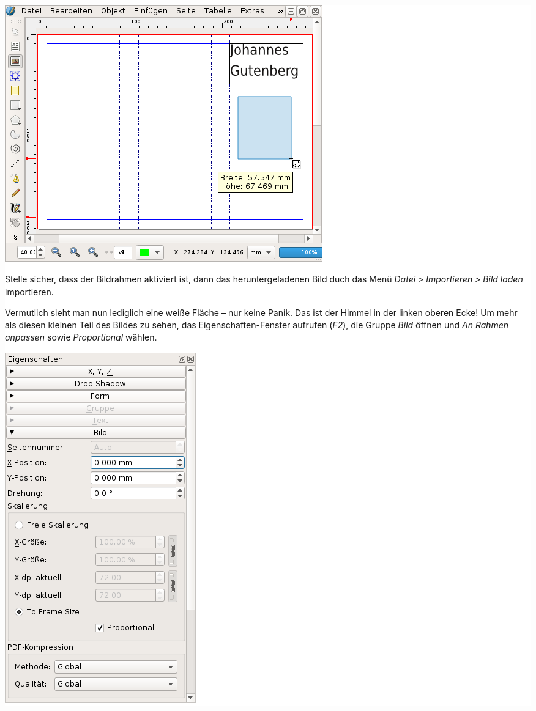 ![](images/image-frame.de.png)

Stelle sicher, dass der Bildrahmen aktiviert ist, dann das heruntergeladenen Bild duch das Menü _Datei > Importieren > Bild laden_ importieren.

Vermutlich sieht man nun lediglich eine weiße Fläche – nur keine Panik. Das ist der Himmel in der linken oberen Ecke! Um mehr als diesen kleinen Teil des Bildes zu sehen, das Eigenschaften-Fenster aufrufen (_F2_), die Gruppe _Bild_ öffnen und _An Rahmen anpassen_ sowie _Proportional_ wählen.

![](images/image-properties-palette.de.png)
